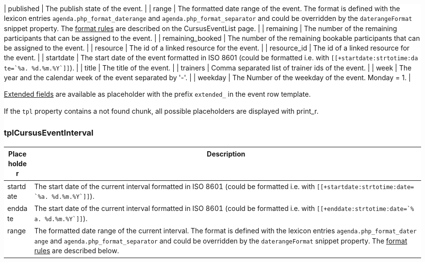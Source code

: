 | published              | The publish state of the event.                                                                                                                                                                                                                                                                                                        |
| range                  | The formatted date range of the event. The format is defined with the lexicon entries `agenda.php_format_daterange` and `agenda.php_format_separator` and could be overridden by the `daterangeFormat` snippet property. The [format rules](01_CursusEventList.md#range-placeholder-format) are described on the CursusEventList page. |
| remaining              | The number of the remaining participants that can be assigned to the event.                                                                                                                                                                                                                                                            |
| remaining_booked       | The number of the remaining bookable participants that can be assigned to the event.                                                                                                                                                                                                                                                   |
| resource               | The id of a linked resource for the event.                                                                                                                                                                                                                                                                                             |
| resource_id            | The id of a linked resource for the event.                                                                                                                                                                                                                                                                                             |
| startdate              | The start date of the event formatted in ISO 8601 (could be formatted i.e. with ```[[+startdate:strtotime:date=`%a. %d.%m.%Y`]]```).                                                                                                                                                                                                   |
| title                  | The title of the event.                                                                                                                                                                                                                                                                                                                |
| trainers               | Comma separated list of trainer ids of the event.                                                                                                                                                                                                                                                                                      |
| week                   | The year and the calendar week of the event separated by '-'.                                                                                                                                                                                                                                                                          |
| weekday                | The Number of the weekday of the event. Monday = 1.                                                                                                                                                                                                                                                                                    |

[Extended fields](../07_Extended_Fields.md) are available as placeholder with
the prefix `extended_` in the event row template.

If the `tpl` property contains a not found chunk, all possible placeholders are
displayed with print_r.

### tplCursusEventInterval

| Placeholder | Description                                                                                                                                                                                                                                                                                            |
|-------------|--------------------------------------------------------------------------------------------------------------------------------------------------------------------------------------------------------------------------------------------------------------------------------------------------------|
| startdate   | The start date of the current interval formatted in ISO 8601 (could be formatted i.e. with ```[[+startdate:strtotime:date=`%a. %d.%m.%Y`]]```).                                                                                                                                                        |
| enddate     | The start date of the current interval formatted in ISO 8601 (could be formatted i.e. with ```[[+enddate:strtotime:date=`%a. %d.%m.%Y`]]```).                                                                                                                                                          |
| range       | The formatted date range of the current interval. The format is defined with the lexicon entries `agenda.php_format_daterange` and `agenda.php_format_separator` and could be overridden by the `daterangeFormat` snippet property. The [format rules](#range-placeholder-format) are described below. |